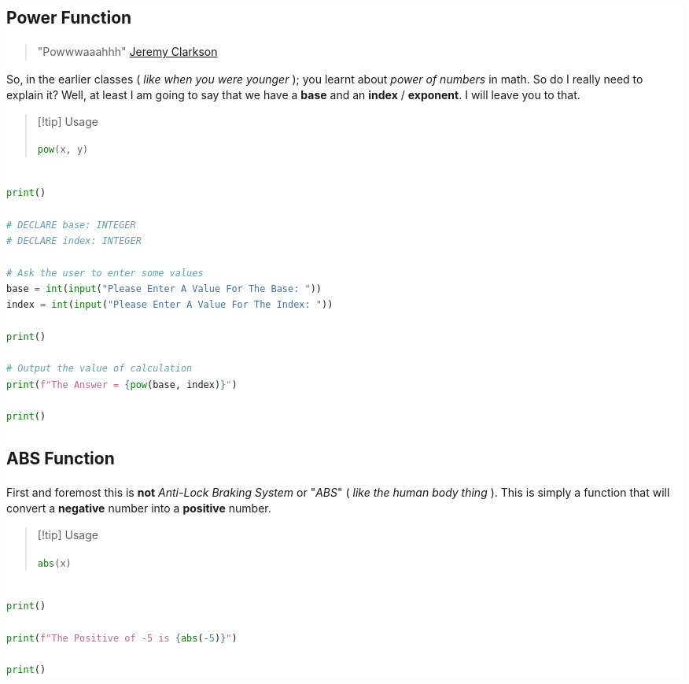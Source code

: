 ```python
```

## Power Function

>"Powwwaaahhh" [Jeremy Clarkson](https://www.youtube.com/watch?v=4n91tUoUWSo)

So, in the earlier classes ( *like when you were younger* ); you learnt about *power of numbers* in math. So do I really need to explain it? Well, at least I am going to say that we have a **base** and an **index** / **exponent**. I will leave you to that.

>[!tip] Usage
>```python
>pow(x, y)
>```

```python

print()

# DECLARE base: INTEGER
# DECLARE index: INTEGER

# Ask the user to enter some values
base = int(input("Please Enter A Value For The Base: "))
index = int(input("Please Enter A Value For The Index: "))

print()

# Output the value of calculation
print(f"The Answer = {pow(base, index)}")

print()

```

## ABS Function

First and foremost this is **not** *Anti-Lock Braking System* or "*ABS*" ( *like the human body thing* ). This is simply a function that will convert a **negative** number into a **positive** number.

>[!tip] Usage
>```python
>abs(x)
>```

```python

print()

print(f"The Positive of -5 is {abs(-5)}")

print()

```

